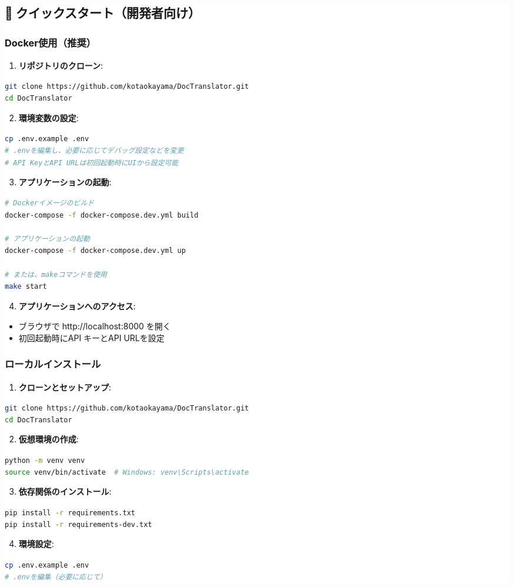 ## 🚀 クイックスタート（開発者向け）

### Docker使用（推奨）

1. **リポジトリのクローン**:
```bash
git clone https://github.com/kotaokayama/DocTranslator.git
cd DocTranslator
```

2. **環境変数の設定**:
```bash
cp .env.example .env
# .envを編集し、必要に応じてデバッグ設定などを変更
# API KeyとAPI URLは初回起動時にUIから設定可能
```

3. **アプリケーションの起動**:
```bash
# Dockerイメージのビルド
docker-compose -f docker-compose.dev.yml build

# アプリケーションの起動
docker-compose -f docker-compose.dev.yml up

# または、makeコマンドを使用
make start
```

4. **アプリケーションへのアクセス**:
- ブラウザで http://localhost:8000 を開く
- 初回起動時にAPI キーとAPI URLを設定

### ローカルインストール

1. **クローンとセットアップ**:
```bash
git clone https://github.com/kotaokayama/DocTranslator.git
cd DocTranslator
```

2. **仮想環境の作成**:
```bash
python -m venv venv
source venv/bin/activate  # Windows: venv\Scripts\activate
```

3. **依存関係のインストール**:
```bash
pip install -r requirements.txt
pip install -r requirements-dev.txt
```

4. **環境設定**:
```bash
cp .env.example .env
# .envを編集（必要に応じて）
```
